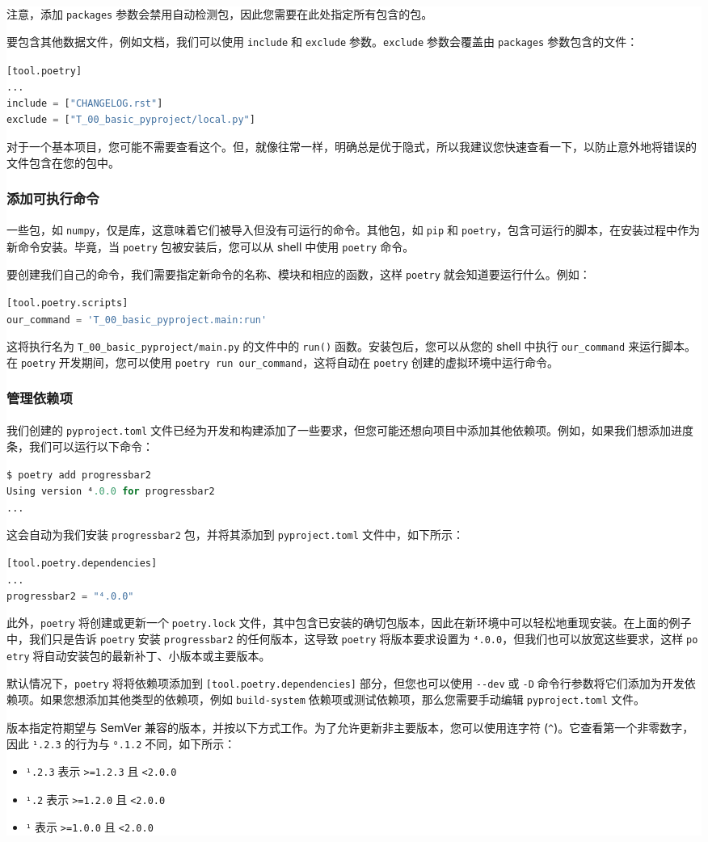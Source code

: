 注意，添加 `packages` 参数会禁用自动检测包，因此您需要在此处指定所有包含的包。

要包含其他数据文件，例如文档，我们可以使用 `include` 和 `exclude` 参数。`exclude` 参数会覆盖由 `packages` 参数包含的文件：

```py
[tool.poetry]
...
include = ["CHANGELOG.rst"]
exclude = ["T_00_basic_pyproject/local.py"] 
```

对于一个基本项目，您可能不需要查看这个。但，就像往常一样，明确总是优于隐式，所以我建议您快速查看一下，以防止意外地将错误的文件包含在您的包中。

### 添加可执行命令

一些包，如 `numpy`，仅是库，这意味着它们被导入但没有可运行的命令。其他包，如 `pip` 和 `poetry`，包含可运行的脚本，在安装过程中作为新命令安装。毕竟，当 `poetry` 包被安装后，您可以从 shell 中使用 `poetry` 命令。

要创建我们自己的命令，我们需要指定新命令的名称、模块和相应的函数，这样 `poetry` 就会知道要运行什么。例如：

```py
[tool.poetry.scripts]
our_command = 'T_00_basic_pyproject.main:run' 
```

这将执行名为 `T_00_basic_pyproject/main.py` 的文件中的 `run()` 函数。安装包后，您可以从您的 shell 中执行 `our_command` 来运行脚本。在 `poetry` 开发期间，您可以使用 `poetry run our_command`，这将自动在 `poetry` 创建的虚拟环境中运行命令。

### 管理依赖项

我们创建的 `pyproject.toml` 文件已经为开发和构建添加了一些要求，但您可能还想向项目中添加其他依赖项。例如，如果我们想添加进度条，我们可以运行以下命令：

```py
$ poetry add progressbar2
Using version ⁴.0.0 for progressbar2
... 
```

这会自动为我们安装 `progressbar2` 包，并将其添加到 `pyproject.toml` 文件中，如下所示：

```py
[tool.poetry.dependencies]
...
progressbar2 = "⁴.0.0" 
```

此外，`poetry` 将创建或更新一个 `poetry.lock` 文件，其中包含已安装的确切包版本，因此在新环境中可以轻松地重现安装。在上面的例子中，我们只是告诉 `poetry` 安装 `progressbar2` 的任何版本，这导致 `poetry` 将版本要求设置为 `⁴.0.0`，但我们也可以放宽这些要求，这样 `poetry` 将自动安装包的最新补丁、小版本或主要版本。 

默认情况下，`poetry` 将将依赖项添加到 `[tool.poetry.dependencies]` 部分，但您也可以使用 `--dev` 或 `-D` 命令行参数将它们添加为开发依赖项。如果您想添加其他类型的依赖项，例如 `build-system` 依赖项或测试依赖项，那么您需要手动编辑 `pyproject.toml` 文件。

版本指定符期望与 SemVer 兼容的版本，并按以下方式工作。为了允许更新非主要版本，您可以使用连字符 (`^`)。它查看第一个非零数字，因此 `¹.2.3` 的行为与 `⁰.1.2` 不同，如下所示：

+   `¹.2.3` 表示 `>=1.2.3` 且 `<2.0.0`

+   `¹.2` 表示 `>=1.2.0` 且 `<2.0.0`

+   `¹` 表示 `>=1.0.0` 且 `<2.0.0`
